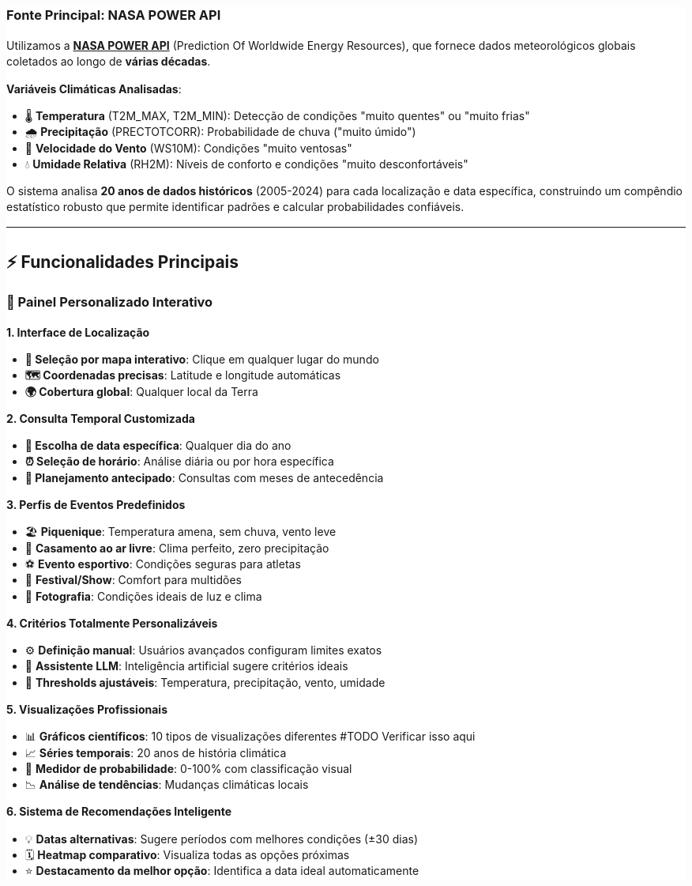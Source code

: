 ### Fonte Principal: NASA POWER API

Utilizamos a [**NASA POWER API**](https://power.larc.nasa.gov/) (Prediction Of Worldwide Energy Resources), que fornece dados meteorológicos globais coletados ao longo de **várias décadas**.

**Variáveis Climáticas Analisadas**:
- 🌡️ **Temperatura** (T2M_MAX, T2M_MIN): Detecção de condições "muito quentes" ou "muito frias"
- 🌧️ **Precipitação** (PRECTOTCORR): Probabilidade de chuva ("muito úmido")
- 💨 **Velocidade do Vento** (WS10M): Condições "muito ventosas"
- 💧 **Umidade Relativa** (RH2M): Níveis de conforto e condições "muito desconfortáveis"

O sistema analisa **20 anos de dados históricos** (2005-2024) para cada localização e data específica, construindo um compêndio estatístico robusto que permite identificar padrões e calcular probabilidades confiáveis.

---

## ⚡ Funcionalidades Principais

### 🎨 Painel Personalizado Interativo

**1. Interface de Localização**
- **📍 Seleção por mapa interativo**: Clique em qualquer lugar do mundo
- **🗺️ Coordenadas precisas**: Latitude e longitude automáticas
- **🌍 Cobertura global**: Qualquer local da Terra

**2. Consulta Temporal Customizada**
- **📅 Escolha de data específica**: Qualquer dia do ano
- **⏰ Seleção de horário**: Análise diária ou por hora específica
- **📆 Planejamento antecipado**: Consultas com meses de antecedência

**3. Perfis de Eventos Predefinidos**
- 🏖️ **Piquenique**: Temperatura amena, sem chuva, vento leve
- 💒 **Casamento ao ar livre**: Clima perfeito, zero precipitação
- ⚽ **Evento esportivo**: Condições seguras para atletas
- 🎪 **Festival/Show**: Comfort para multidões
- 📸 **Fotografia**: Condições ideais de luz e clima

**4. Critérios Totalmente Personalizáveis**
- ⚙️ **Definição manual**: Usuários avançados configuram limites exatos
- 🤖 **Assistente LLM**: Inteligência artificial sugere critérios ideais
- 🎯 **Thresholds ajustáveis**: Temperatura, precipitação, vento, umidade

**5. Visualizações Profissionais**
- 📊 **Gráficos científicos**: 10 tipos de visualizações diferentes #TODO Verificar isso aqui
- 📈 **Séries temporais**: 20 anos de história climática
- 🎯 **Medidor de probabilidade**: 0-100% com classificação visual
- 📉 **Análise de tendências**: Mudanças climáticas locais

**6. Sistema de Recomendações Inteligente**
- 💡 **Datas alternativas**: Sugere períodos com melhores condições (±30 dias)
- 🗓️ **Heatmap comparativo**: Visualiza todas as opções próximas
- ⭐ **Destacamento da melhor opção**: Identifica a data ideal automaticamente
